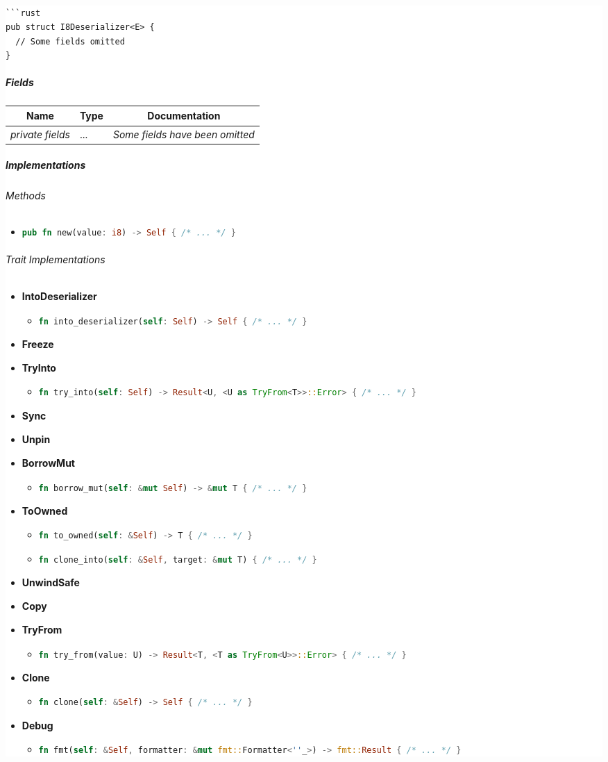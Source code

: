   ```
```rust
pub struct I8Deserializer<E> {
    // Some fields omitted
}
```

##### Fields

| Name | Type | Documentation |
|------|------|---------------|
| *private fields* | ... | *Some fields have been omitted* |

##### Implementations

###### Methods

- ```rust
  pub fn new(value: i8) -> Self { /* ... */ }
  ```

###### Trait Implementations

- **IntoDeserializer**
  - ```rust
    fn into_deserializer(self: Self) -> Self { /* ... */ }
    ```

- **Freeze**
- **TryInto**
  - ```rust
    fn try_into(self: Self) -> Result<U, <U as TryFrom<T>>::Error> { /* ... */ }
    ```

- **Sync**
- **Unpin**
- **BorrowMut**
  - ```rust
    fn borrow_mut(self: &mut Self) -> &mut T { /* ... */ }
    ```

- **ToOwned**
  - ```rust
    fn to_owned(self: &Self) -> T { /* ... */ }
    ```

  - ```rust
    fn clone_into(self: &Self, target: &mut T) { /* ... */ }
    ```

- **UnwindSafe**
- **Copy**
- **TryFrom**
  - ```rust
    fn try_from(value: U) -> Result<T, <T as TryFrom<U>>::Error> { /* ... */ }
    ```

- **Clone**
  - ```rust
    fn clone(self: &Self) -> Self { /* ... */ }
    ```

- **Debug**
  - ```rust
    fn fmt(self: &Self, formatter: &mut fmt::Formatter<''_>) -> fmt::Result { /* ... */ }
  ```